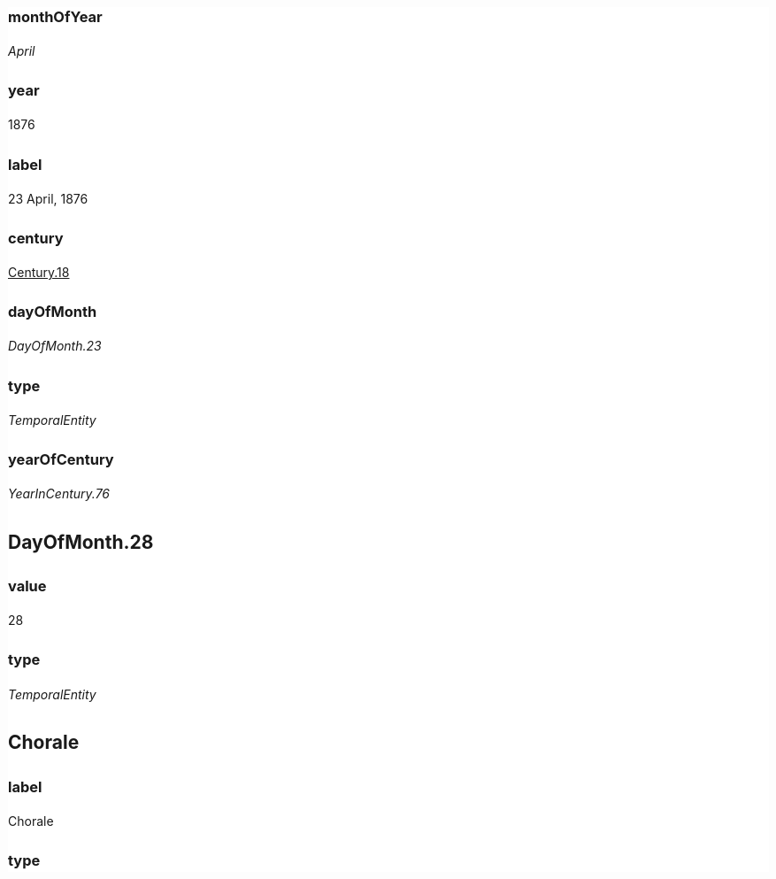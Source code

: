 ### monthOfYear


*April*

### year


1876

### label


23 April, 1876

### century


[Century.18](#Century.18)

### dayOfMonth


*DayOfMonth.23*

### type


*TemporalEntity*

### yearOfCentury


*YearInCentury.76*

## DayOfMonth.28

### value


28

### type


*TemporalEntity*

## Chorale

### label


Chorale

### type

